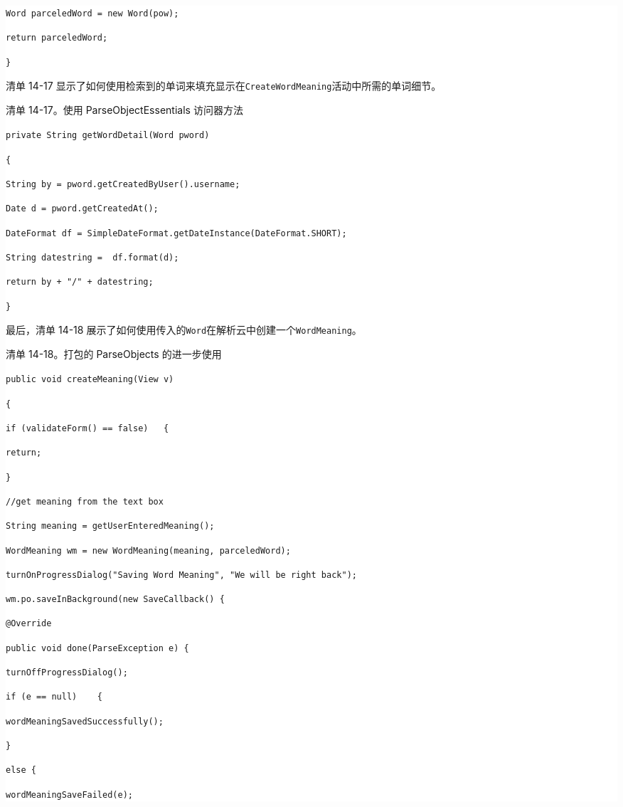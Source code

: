 `Word parceledWord = new Word(pow);`

`return parceledWord;`

`}`

清单 14-17 显示了如何使用检索到的单词来填充显示在`CreateWordMeaning`活动中所需的单词细节。

清单 14-17。使用 ParseObjectEssentials 访问器方法

`private String getWordDetail(Word pword)`

`{`

`String by = pword.getCreatedByUser().username;`

`Date d = pword.getCreatedAt();`

`DateFormat df = SimpleDateFormat.getDateInstance(DateFormat.SHORT);`

`String datestring =  df.format(d);`

`return by + "/" + datestring;`

`}`

最后，清单 14-18 展示了如何使用传入的`Word`在解析云中创建一个`WordMeaning`。

清单 14-18。打包的 ParseObjects 的进一步使用

`public void createMeaning(View v)`

`{`

`if (validateForm() == false)   {`

`return;`

`}`

`//get meaning from the text box`

`String meaning = getUserEnteredMeaning();`

`WordMeaning wm = new WordMeaning(meaning, parceledWord);`

`turnOnProgressDialog("Saving Word Meaning", "We will be right back");`

`wm.po.saveInBackground(new SaveCallback() {`

`@Override`

`public void done(ParseException e) {`

`turnOffProgressDialog();`

`if (e == null)    {`

`wordMeaningSavedSuccessfully();`

`}`

`else {`

`wordMeaningSaveFailed(e);`
